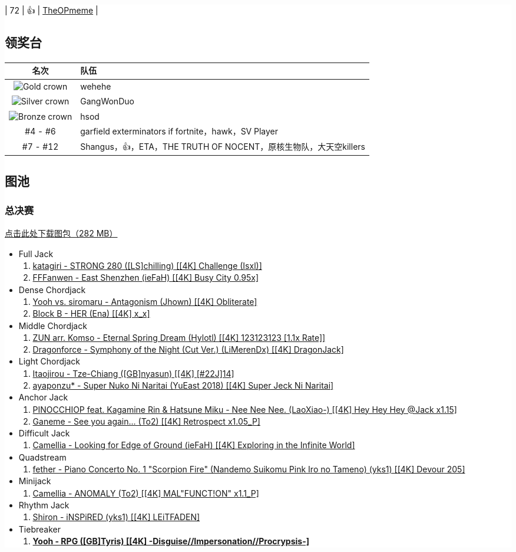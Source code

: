 | 72 | 👍 | [TheOPmeme](https://osu.ppy.sh/users/15763622) |

## 领奖台

| 名次 | 队伍 |
| :-: | :-- |
| ![Gold crown](/wiki/shared/crown-gold.png "冠军") | wehehe |
| ![Silver crown](/wiki/shared/crown-silver.png "亚军") | GangWonDuo |
| ![Bronze crown](/wiki/shared/crown-bronze.png "季军") | hsod |
| #4 - #6 | garfield exterminators if fortnite，hawk，SV Player |
| #7 - #12 | Shangus，👍，ETA，THE TRUTH OF NOCENT，原核生物队，大天空killers |

## 图池

### 总决赛

[点击此处下载图包（282 MB）](https://drive.google.com/file/d/1ALGhSIzcqcQA-VEQheKu6ww4PMHNrD8p/view?usp=sharing)

- Full Jack
  1. [katagiri - STRONG 280 (\[LS\]chilling) \[\[4K\] Challenge (Isxl)\]](https://osu.ppy.sh/beatmapsets/2004781#mania/4169243)
  2. [FFFanwen - East Shenzhen (ieFaH) \[\[4K\] Busy City 0.95x\]](https://osu.ppy.sh/beatmapsets/2080087#mania/4510738)
- Dense Chordjack
  1. [Yooh vs. siromaru - Antagonism (Jhown) \[\[4K\] Obliterate\]](https://osu.ppy.sh/beatmapsets/1722943#mania/3521326)
  2. [Block B - HER (Ena) \[\[4K\] x\_x\]](https://osu.ppy.sh/beatmapsets/1851582#mania/3804409)
- Middle Chordjack
  1. [ZUN arr. Komso - Eternal Spring Dream (Hylotl) \[\[4K\] 123123123 \[1.1x Rate\]\]](https://osu.ppy.sh/beatmapsets/1996575#mania/4149521)
  2. [Dragonforce - Symphony of the Night (Cut Ver.) (LiMerenDx) \[\[4K\] DragonJack\]](https://osu.ppy.sh/beatmapsets/2143608#mania/4512869)
- Light Chordjack
  1. [Itaojirou - Tze-Chiang (\[GB\]nyasun) \[\[4K\] \[\#22J\]14\]](https://osu.ppy.sh/beatmapsets/2106870#mania/4421123)
  2. [ayaponzu\* - Super Nuko Ni Naritai (YuEast 2018) \[\[4K\] Super Jeck Ni Naritai\]](https://osu.ppy.sh/beatmapsets/1774715#mania/3634309)
- Anchor Jack
  1. [PINOCCHIOP feat. Kagamine Rin \& Hatsune Miku - Nee Nee Nee. (LaoXiao-) \[\[4K\] Hey Hey Hey @Jack x1.15\]](https://osu.ppy.sh/beatmapsets/1552231#mania/3171777)
  2. [Ganeme - See you again... (To2) \[\[4K\] Retrospect x1.05\_P\]](https://osu.ppy.sh/beatmapsets/1884119#mania/3879256)
- Difficult Jack
  1. [Camellia - Looking for Edge of Ground (ieFaH) \[\[4K\] Exploring in the Infinite World\]](https://osu.ppy.sh/beatmapsets/2143204#mania/4511881)
- Quadstream
  1. [fether - Piano Concerto No. 1 "Scorpion Fire" (Nandemo Suikomu Pink Iro no Tameno) (yks1) \[\[4K\] Devour 205\]](https://osu.ppy.sh/beatmapsets/2144954#mania/4517823)
- Minijack
  1. [Camellia - ANOMALY (To2) \[\[4K\] MAL"FUNCT!ON" x1.1\_P\]](https://osu.ppy.sh/beatmapsets/2138131#mania/4499788)
- Rhythm Jack
  1. [Shiron - iNSPiRED (yks1) \[\[4K\] LEiTFADEN\]](https://osu.ppy.sh/beatmapsets/2144953#mania/4517821)
- Tiebreaker
  1. **[Yooh - RPG (\[GB\]Tyris) \[\[4K\] -Disguise//Impersonation//Procrypsis-\]](https://osu.ppy.sh/beatmapsets/2144958#mania/4517829)**